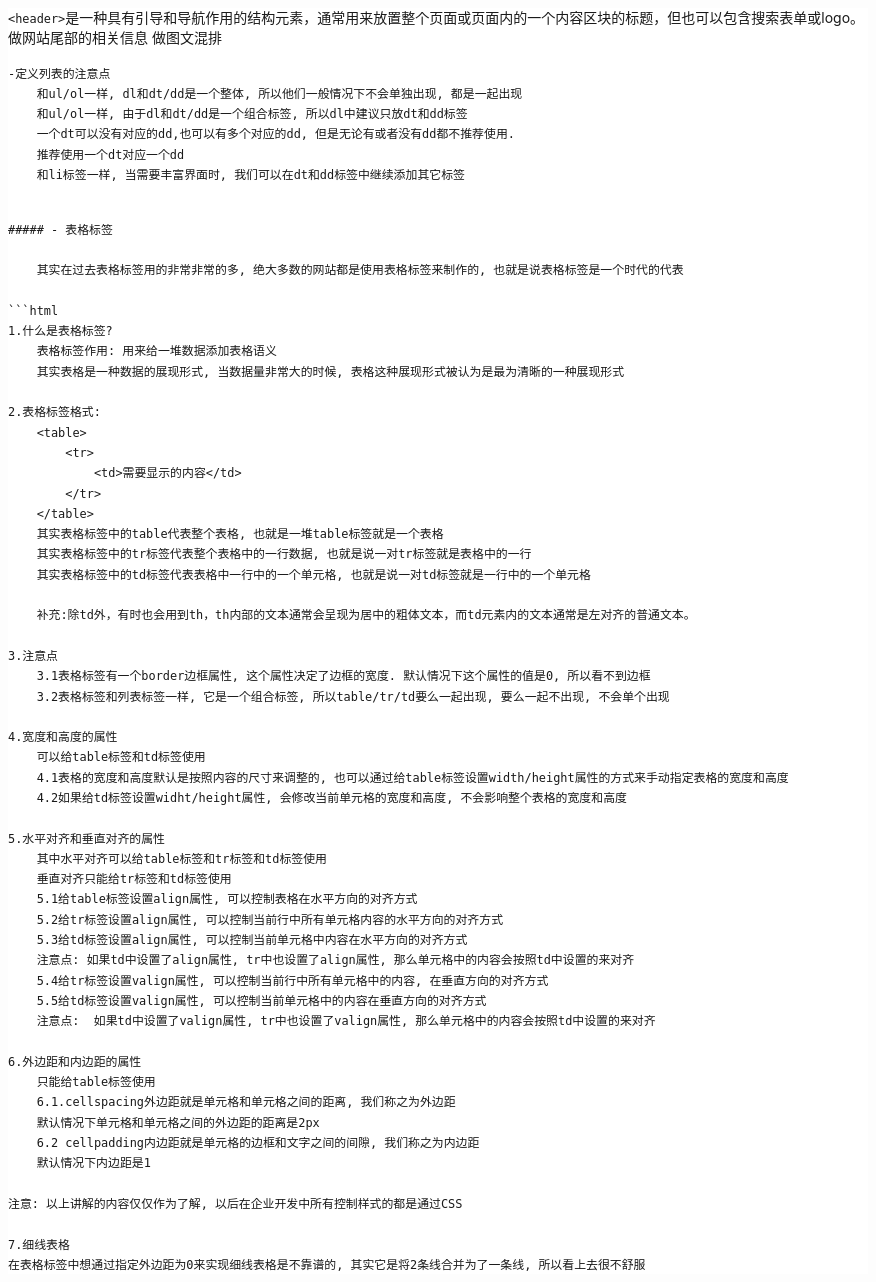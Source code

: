 ```<header>```是一种具有引导和导航作用的结构元素，通常用来放置整个页面或页面内的一个内容区块的标题，但也可以包含搜索表单或logo。
        做网站尾部的相关信息
        做图文混排

    -定义列表的注意点
        和ul/ol一样, dl和dt/dd是一个整体, 所以他们一般情况下不会单独出现, 都是一起出现
        和ul/ol一样, 由于dl和dt/dd是一个组合标签, 所以dl中建议只放dt和dd标签
        一个dt可以没有对应的dd,也可以有多个对应的dd, 但是无论有或者没有dd都不推荐使用.
        推荐使用一个dt对应一个dd
        和li标签一样, 当需要丰富界面时, 我们可以在dt和dd标签中继续添加其它标签
```

##### - 表格标签

​    其实在过去表格标签用的非常非常的多, 绝大多数的网站都是使用表格标签来制作的, 也就是说表格标签是一个时代的代表

```html
1.什么是表格标签?
    表格标签作用: 用来给一堆数据添加表格语义
    其实表格是一种数据的展现形式, 当数据量非常大的时候, 表格这种展现形式被认为是最为清晰的一种展现形式

2.表格标签格式:
    <table>
        <tr>
            <td>需要显示的内容</td>
        </tr>
    </table>
    其实表格标签中的table代表整个表格, 也就是一堆table标签就是一个表格
    其实表格标签中的tr标签代表整个表格中的一行数据, 也就是说一对tr标签就是表格中的一行
    其实表格标签中的td标签代表表格中一行中的一个单元格, 也就是说一对td标签就是一行中的一个单元格

    补充:除td外，有时也会用到th，th内部的文本通常会呈现为居中的粗体文本，而td元素内的文本通常是左对齐的普通文本。

3.注意点
    3.1表格标签有一个border边框属性, 这个属性决定了边框的宽度. 默认情况下这个属性的值是0, 所以看不到边框
    3.2表格标签和列表标签一样, 它是一个组合标签, 所以table/tr/td要么一起出现, 要么一起不出现, 不会单个出现

4.宽度和高度的属性
    可以给table标签和td标签使用
    4.1表格的宽度和高度默认是按照内容的尺寸来调整的, 也可以通过给table标签设置width/height属性的方式来手动指定表格的宽度和高度
    4.2如果给td标签设置widht/height属性, 会修改当前单元格的宽度和高度, 不会影响整个表格的宽度和高度

5.水平对齐和垂直对齐的属性
    其中水平对齐可以给table标签和tr标签和td标签使用
    垂直对齐只能给tr标签和td标签使用
    5.1给table标签设置align属性, 可以控制表格在水平方向的对齐方式
    5.2给tr标签设置align属性, 可以控制当前行中所有单元格内容的水平方向的对齐方式
    5.3给td标签设置align属性, 可以控制当前单元格中内容在水平方向的对齐方式
    注意点: 如果td中设置了align属性, tr中也设置了align属性, 那么单元格中的内容会按照td中设置的来对齐
    5.4给tr标签设置valign属性, 可以控制当前行中所有单元格中的内容, 在垂直方向的对齐方式
    5.5给td标签设置valign属性, 可以控制当前单元格中的内容在垂直方向的对齐方式
    注意点:  如果td中设置了valign属性, tr中也设置了valign属性, 那么单元格中的内容会按照td中设置的来对齐

6.外边距和内边距的属性
    只能给table标签使用
    6.1.cellspacing外边距就是单元格和单元格之间的距离, 我们称之为外边距
    默认情况下单元格和单元格之间的外边距的距离是2px
    6.2 cellpadding内边距就是单元格的边框和文字之间的间隙, 我们称之为内边距
    默认情况下内边距是1
    
注意: 以上讲解的内容仅仅作为了解, 以后在企业开发中所有控制样式的都是通过CSS

7.细线表格
在表格标签中想通过指定外边距为0来实现细线表格是不靠谱的, 其实它是将2条线合并为了一条线, 所以看上去很不舒服

```